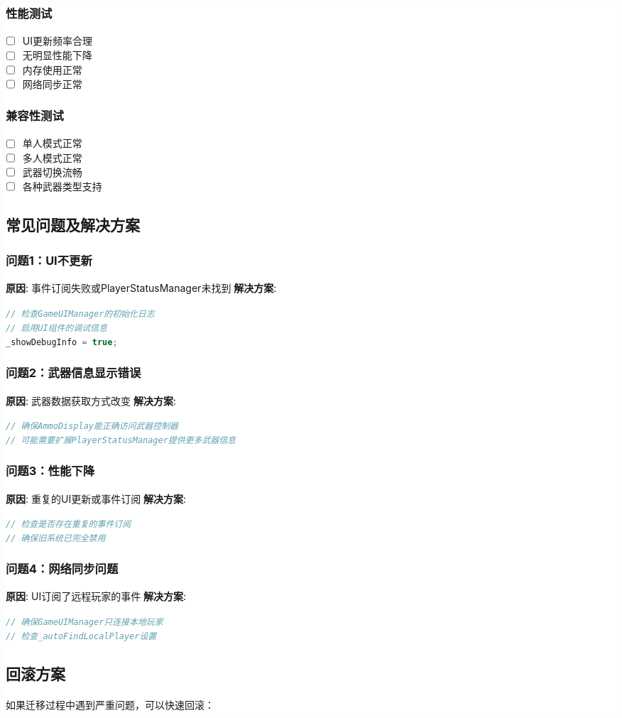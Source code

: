 ### 性能测试
- [ ] UI更新频率合理
- [ ] 无明显性能下降
- [ ] 内存使用正常
- [ ] 网络同步正常

### 兼容性测试
- [ ] 单人模式正常
- [ ] 多人模式正常
- [ ] 武器切换流畅
- [ ] 各种武器类型支持

## 常见问题及解决方案

### 问题1：UI不更新
**原因**: 事件订阅失败或PlayerStatusManager未找到
**解决方案**: 
```csharp
// 检查GameUIManager的初始化日志
// 启用UI组件的调试信息
_showDebugInfo = true;
```

### 问题2：武器信息显示错误
**原因**: 武器数据获取方式改变
**解决方案**:
```csharp
// 确保AmmoDisplay能正确访问武器控制器
// 可能需要扩展PlayerStatusManager提供更多武器信息
```

### 问题3：性能下降
**原因**: 重复的UI更新或事件订阅
**解决方案**:
```csharp
// 检查是否存在重复的事件订阅
// 确保旧系统已完全禁用
```

### 问题4：网络同步问题
**原因**: UI订阅了远程玩家的事件
**解决方案**:
```csharp
// 确保GameUIManager只连接本地玩家
// 检查_autoFindLocalPlayer设置
```

## 回滚方案

如果迁移过程中遇到严重问题，可以快速回滚：

